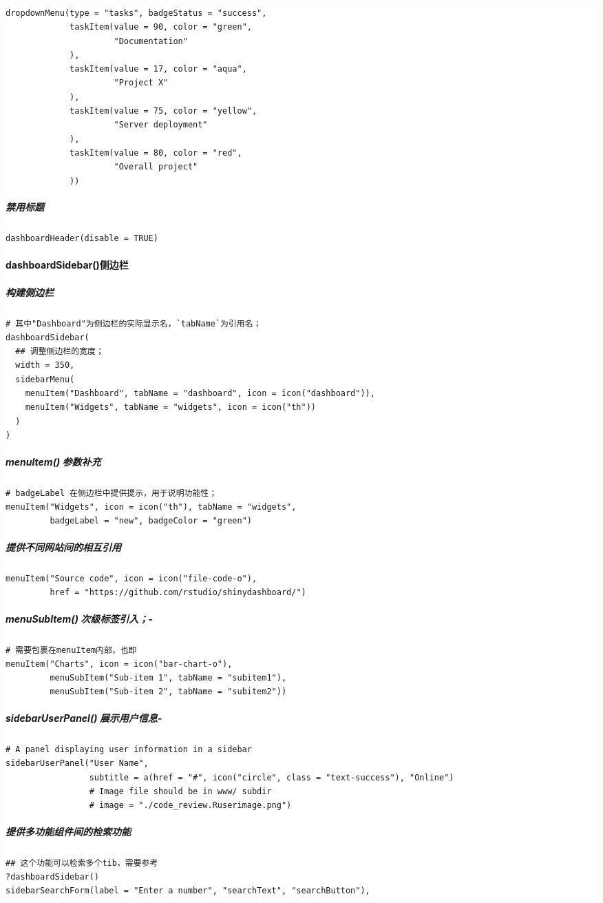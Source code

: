 ```
dropdownMenu(type = "tasks", badgeStatus = "success",
             taskItem(value = 90, color = "green",
                      "Documentation"
             ),
             taskItem(value = 17, color = "aqua",
                      "Project X"
             ),
             taskItem(value = 75, color = "yellow",
                      "Server deployment"
             ),
             taskItem(value = 80, color = "red",
                      "Overall project"
             ))
```
##### 禁用标题
```
dashboardHeader(disable = TRUE)
```
#### dashboardSidebar()侧边栏 
##### 构建侧边栏
```
# 其中"Dashboard"为侧边栏的实际显示名，`tabName`为引用名；
dashboardSidebar(
  ## 调整侧边栏的宽度；
  width = 350,
  sidebarMenu(
    menuItem("Dashboard", tabName = "dashboard", icon = icon("dashboard")),
    menuItem("Widgets", tabName = "widgets", icon = icon("th"))
  )
)
```
##### menuItem() 参数补充
```
# badgeLabel 在侧边栏中提供提示，用于说明功能性；
menuItem("Widgets", icon = icon("th"), tabName = "widgets",
         badgeLabel = "new", badgeColor = "green")
```
#####  提供不同网站间的相互引用
```
menuItem("Source code", icon = icon("file-code-o"), 
         href = "https://github.com/rstudio/shinydashboard/")
```
##### menuSubItem() 次级标签引入；-
```
# 需要包裹在menuItem内部，也即
menuItem("Charts", icon = icon("bar-chart-o"),
         menuSubItem("Sub-item 1", tabName = "subitem1"),
         menuSubItem("Sub-item 2", tabName = "subitem2"))
```
##### sidebarUserPanel() 展示用户信息-
```
# A panel displaying user information in a sidebar
sidebarUserPanel("User Name",
                 subtitle = a(href = "#", icon("circle", class = "text-success"), "Online")
                 # Image file should be in www/ subdir
                 # image = "./code_review.Ruserimage.png")
```                 
##### 提供多功能组件间的检索功能  
```
## 这个功能可以检索多个tib，需要参考
?dashboardSidebar()
sidebarSearchForm(label = "Enter a number", "searchText", "searchButton"), 

```